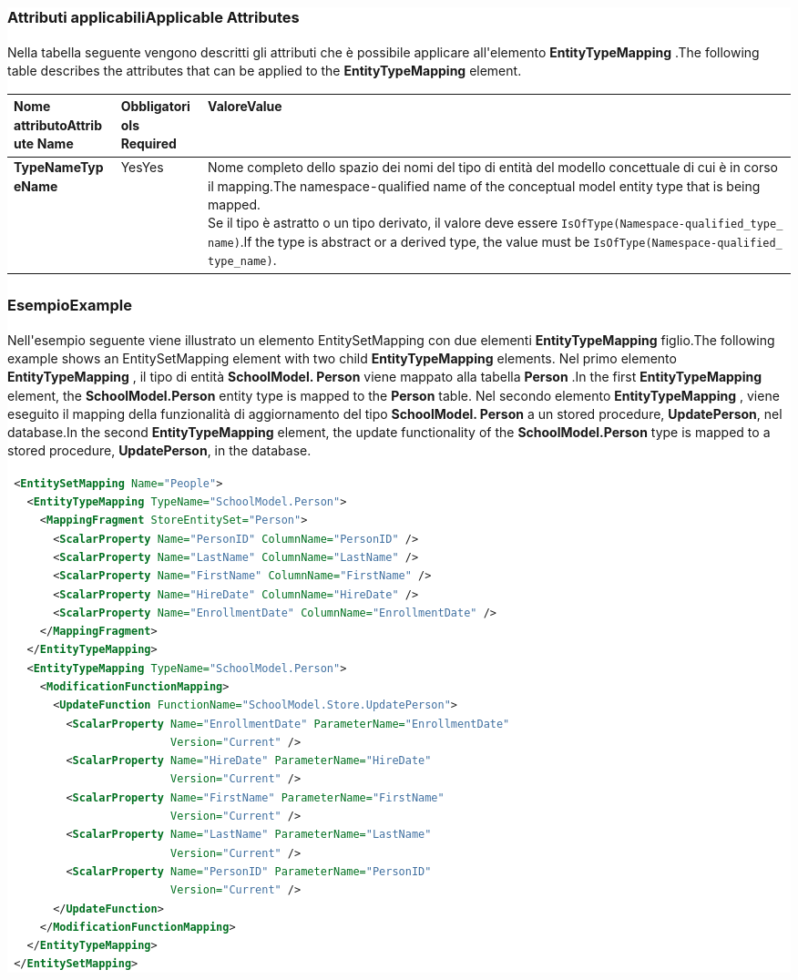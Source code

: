 ### <a name="applicable-attributes"></a><span data-ttu-id="dffd3-426">Attributi applicabili</span><span class="sxs-lookup"><span data-stu-id="dffd3-426">Applicable Attributes</span></span>

<span data-ttu-id="dffd3-427">Nella tabella seguente vengono descritti gli attributi che è possibile applicare all'elemento **EntityTypeMapping** .</span><span class="sxs-lookup"><span data-stu-id="dffd3-427">The following table describes the attributes that can be applied to the **EntityTypeMapping** element.</span></span>

| <span data-ttu-id="dffd3-428">Nome attributo</span><span class="sxs-lookup"><span data-stu-id="dffd3-428">Attribute Name</span></span> | <span data-ttu-id="dffd3-429">Obbligatorio</span><span class="sxs-lookup"><span data-stu-id="dffd3-429">Is Required</span></span> | <span data-ttu-id="dffd3-430">Valore</span><span class="sxs-lookup"><span data-stu-id="dffd3-430">Value</span></span>                                                                                                                                                                                                |
|:---------------|:------------|:-----------------------------------------------------------------------------------------------------------------------------------------------------------------------------------------------------|
| <span data-ttu-id="dffd3-431">**TypeName**</span><span class="sxs-lookup"><span data-stu-id="dffd3-431">**TypeName**</span></span>   | <span data-ttu-id="dffd3-432">Yes</span><span class="sxs-lookup"><span data-stu-id="dffd3-432">Yes</span></span>         | <span data-ttu-id="dffd3-433">Nome completo dello spazio dei nomi del tipo di entità del modello concettuale di cui è in corso il mapping.</span><span class="sxs-lookup"><span data-stu-id="dffd3-433">The namespace-qualified name of the conceptual model entity type that is being mapped.</span></span> <br/> <span data-ttu-id="dffd3-434">Se il tipo è astratto o un tipo derivato, il valore deve essere `IsOfType(Namespace-qualified_type_name)`.</span><span class="sxs-lookup"><span data-stu-id="dffd3-434">If the type is abstract or a derived type, the value must be `IsOfType(Namespace-qualified_type_name)`.</span></span> |

### <a name="example"></a><span data-ttu-id="dffd3-435">Esempio</span><span class="sxs-lookup"><span data-stu-id="dffd3-435">Example</span></span>

<span data-ttu-id="dffd3-436">Nell'esempio seguente viene illustrato un elemento EntitySetMapping con due elementi **EntityTypeMapping** figlio.</span><span class="sxs-lookup"><span data-stu-id="dffd3-436">The following example shows an EntitySetMapping element with two child **EntityTypeMapping** elements.</span></span> <span data-ttu-id="dffd3-437">Nel primo elemento **EntityTypeMapping** , il tipo di entità **SchoolModel. Person** viene mappato alla tabella **Person** .</span><span class="sxs-lookup"><span data-stu-id="dffd3-437">In the first **EntityTypeMapping** element, the **SchoolModel.Person** entity type is mapped to the **Person** table.</span></span> <span data-ttu-id="dffd3-438">Nel secondo elemento **EntityTypeMapping** , viene eseguito il mapping della funzionalità di aggiornamento del tipo **SchoolModel. Person** a un stored procedure, **UpdatePerson**, nel database.</span><span class="sxs-lookup"><span data-stu-id="dffd3-438">In the second **EntityTypeMapping** element, the update functionality of the **SchoolModel.Person** type is mapped to a stored procedure, **UpdatePerson**, in the database.</span></span>

``` xml
 <EntitySetMapping Name="People">
   <EntityTypeMapping TypeName="SchoolModel.Person">
     <MappingFragment StoreEntitySet="Person">
       <ScalarProperty Name="PersonID" ColumnName="PersonID" />
       <ScalarProperty Name="LastName" ColumnName="LastName" />
       <ScalarProperty Name="FirstName" ColumnName="FirstName" />
       <ScalarProperty Name="HireDate" ColumnName="HireDate" />
       <ScalarProperty Name="EnrollmentDate" ColumnName="EnrollmentDate" />
     </MappingFragment>
   </EntityTypeMapping>
   <EntityTypeMapping TypeName="SchoolModel.Person">
     <ModificationFunctionMapping>
       <UpdateFunction FunctionName="SchoolModel.Store.UpdatePerson">
         <ScalarProperty Name="EnrollmentDate" ParameterName="EnrollmentDate"
                         Version="Current" />
         <ScalarProperty Name="HireDate" ParameterName="HireDate"
                         Version="Current" />
         <ScalarProperty Name="FirstName" ParameterName="FirstName"
                         Version="Current" />
         <ScalarProperty Name="LastName" ParameterName="LastName"
                         Version="Current" />
         <ScalarProperty Name="PersonID" ParameterName="PersonID"
                         Version="Current" />
       </UpdateFunction>
     </ModificationFunctionMapping>
   </EntityTypeMapping>
 </EntitySetMapping>
```
